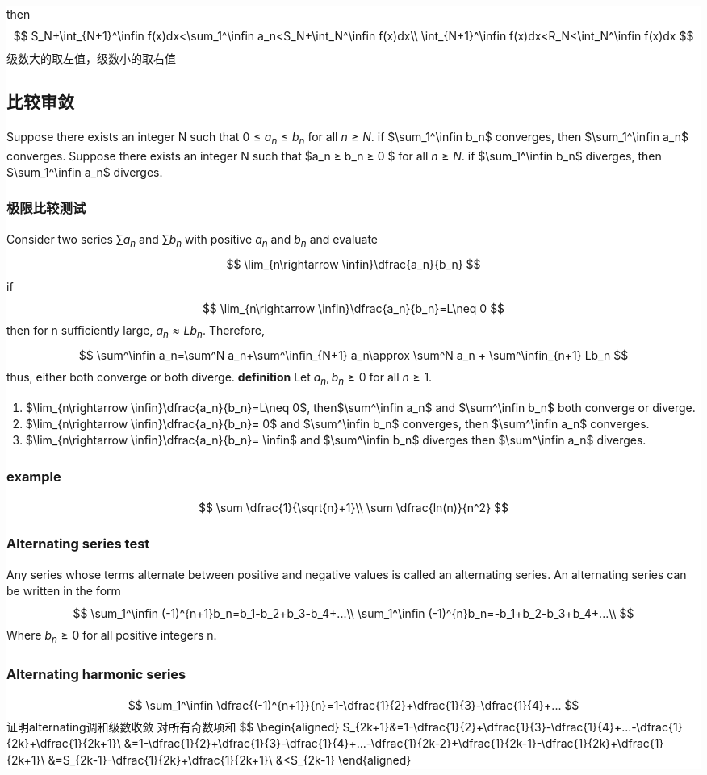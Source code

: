then
$$
S_N+\int_{N+1}^\infin f(x)dx<\sum_1^\infin a_n<S_N+\int_N^\infin f(x)dx\\
\int_{N+1}^\infin f(x)dx<R_N<\int_N^\infin f(x)dx
$$
级数大的取左值，级数小的取右值
## 比较审敛
Suppose there exists an integer N such that $0 ≤ a_n ≤ b_n$ for all $n ≥ N$. if $\sum_1^\infin b_n$  converges, then $\sum_1^\infin a_n$ converges.
Suppose there exists an integer N such that $a_n ≥ b_n ≥ 0 $ for all $n ≥ N$. if $\sum_1^\infin b_n$  diverges, then $\sum_1^\infin a_n$ diverges.
### 极限比较测试
 Consider two series $\sum a_n$ and $\sum b_n$ with positive $a_n$ and $b_n$ and evaluate
$$
\lim_{n\rightarrow \infin}\dfrac{a_n}{b_n}
$$
if
$$
\lim_{n\rightarrow \infin}\dfrac{a_n}{b_n}=L\neq 0
$$
then for n sufficiently large, $a_n \approx Lb_n$. Therefore, 
$$
\sum^\infin a_n=\sum^N a_n+\sum^\infin_{N+1} a_n\approx \sum^N a_n + \sum^\infin_{n+1} Lb_n
$$
thus, either both converge or both diverge.
**definition**
Let $a_n, b_n ≥ 0$ for all $n ≥ 1$.
1. $\lim_{n\rightarrow \infin}\dfrac{a_n}{b_n}=L\neq 0$, then$\sum^\infin a_n$ and $\sum^\infin b_n$ both converge or diverge.
2. $\lim_{n\rightarrow \infin}\dfrac{a_n}{b_n}= 0$ and $\sum^\infin b_n$ converges, then $\sum^\infin a_n$ converges.
3. $\lim_{n\rightarrow \infin}\dfrac{a_n}{b_n}= \infin$ and $\sum^\infin b_n$ diverges then $\sum^\infin a_n$ diverges.
### example
$$
\sum \dfrac{1}{\sqrt{n}+1}\\
\sum \dfrac{ln(n)}{n^2}
$$
### Alternating series test
Any series whose terms alternate between positive and negative values is called an alternating series. An alternating series can be written in the form
$$
\sum_1^\infin (-1)^{n+1}b_n=b_1-b_2+b_3-b_4+...\\
\sum_1^\infin (-1)^{n}b_n=-b_1+b_2-b_3+b_4+...\\
$$
Where $b_n ≥ 0$ for all positive integers n.
### Alternating harmonic series
$$
\sum_1^\infin \dfrac{(-1)^{n+1}}{n}=1-\dfrac{1}{2}+\dfrac{1}{3}-\dfrac{1}{4}+...
$$
证明alternating调和级数收敛
对所有奇数项和
$$
\begin{aligned}
S_{2k+1}&=1-\dfrac{1}{2}+\dfrac{1}{3}-\dfrac{1}{4}+...-\dfrac{1}{2k}+\dfrac{1}{2k+1}\\
&=1-\dfrac{1}{2}+\dfrac{1}{3}-\dfrac{1}{4}+...-\dfrac{1}{2k-2}+\dfrac{1}{2k-1}-\dfrac{1}{2k}+\dfrac{1}{2k+1}\\
&=S_{2k-1}-\dfrac{1}{2k}+\dfrac{1}{2k+1}\\
&<S_{2k-1}
\end{aligned}